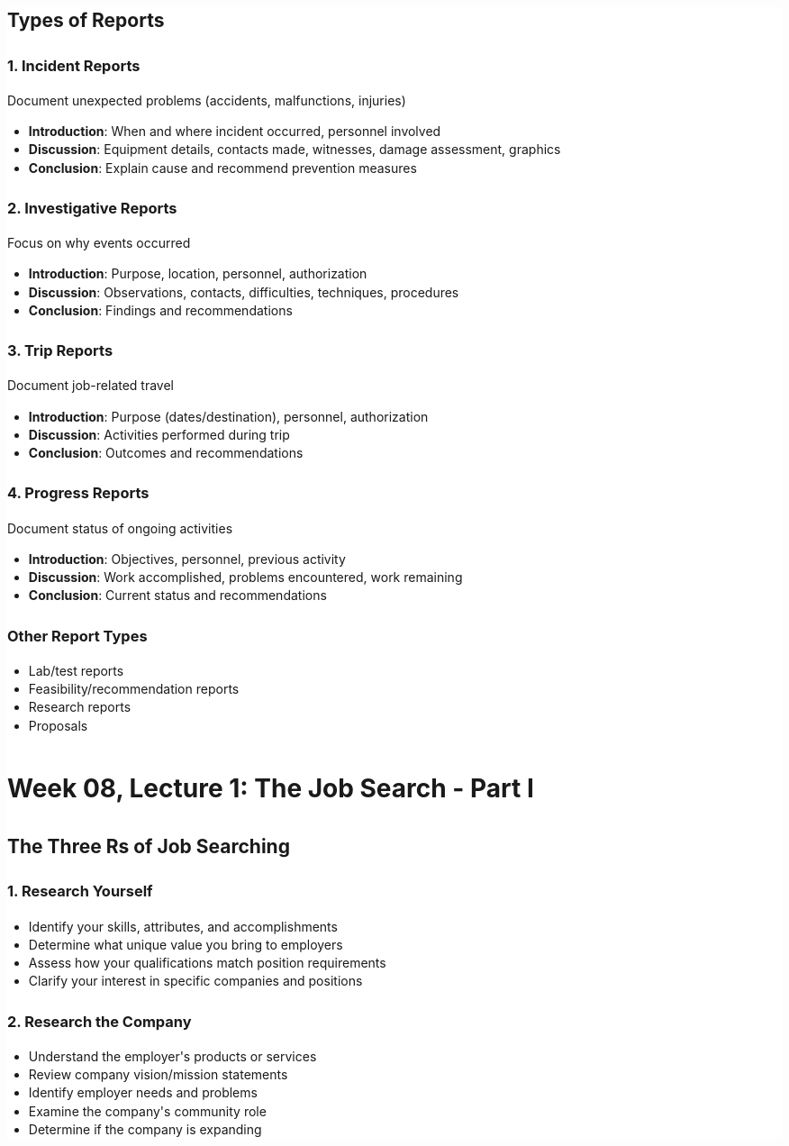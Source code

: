 ## Types of Reports

### 1. Incident Reports
Document unexpected problems (accidents, malfunctions, injuries)
- **Introduction**: When and where incident occurred, personnel involved
- **Discussion**: Equipment details, contacts made, witnesses, damage assessment, graphics
- **Conclusion**: Explain cause and recommend prevention measures

### 2. Investigative Reports
Focus on why events occurred
- **Introduction**: Purpose, location, personnel, authorization
- **Discussion**: Observations, contacts, difficulties, techniques, procedures
- **Conclusion**: Findings and recommendations

### 3. Trip Reports
Document job-related travel
- **Introduction**: Purpose (dates/destination), personnel, authorization
- **Discussion**: Activities performed during trip
- **Conclusion**: Outcomes and recommendations

### 4. Progress Reports
Document status of ongoing activities
- **Introduction**: Objectives, personnel, previous activity
- **Discussion**: Work accomplished, problems encountered, work remaining
- **Conclusion**: Current status and recommendations

### Other Report Types
- Lab/test reports
- Feasibility/recommendation reports
- Research reports
- Proposals

# Week 08, Lecture 1: The Job Search - Part I

## The Three Rs of Job Searching

### 1. Research Yourself
- Identify your skills, attributes, and accomplishments
- Determine what unique value you bring to employers
- Assess how your qualifications match position requirements
- Clarify your interest in specific companies and positions

### 2. Research the Company
- Understand the employer's products or services
- Review company vision/mission statements
- Identify employer needs and problems
- Examine the company's community role
- Determine if the company is expanding
